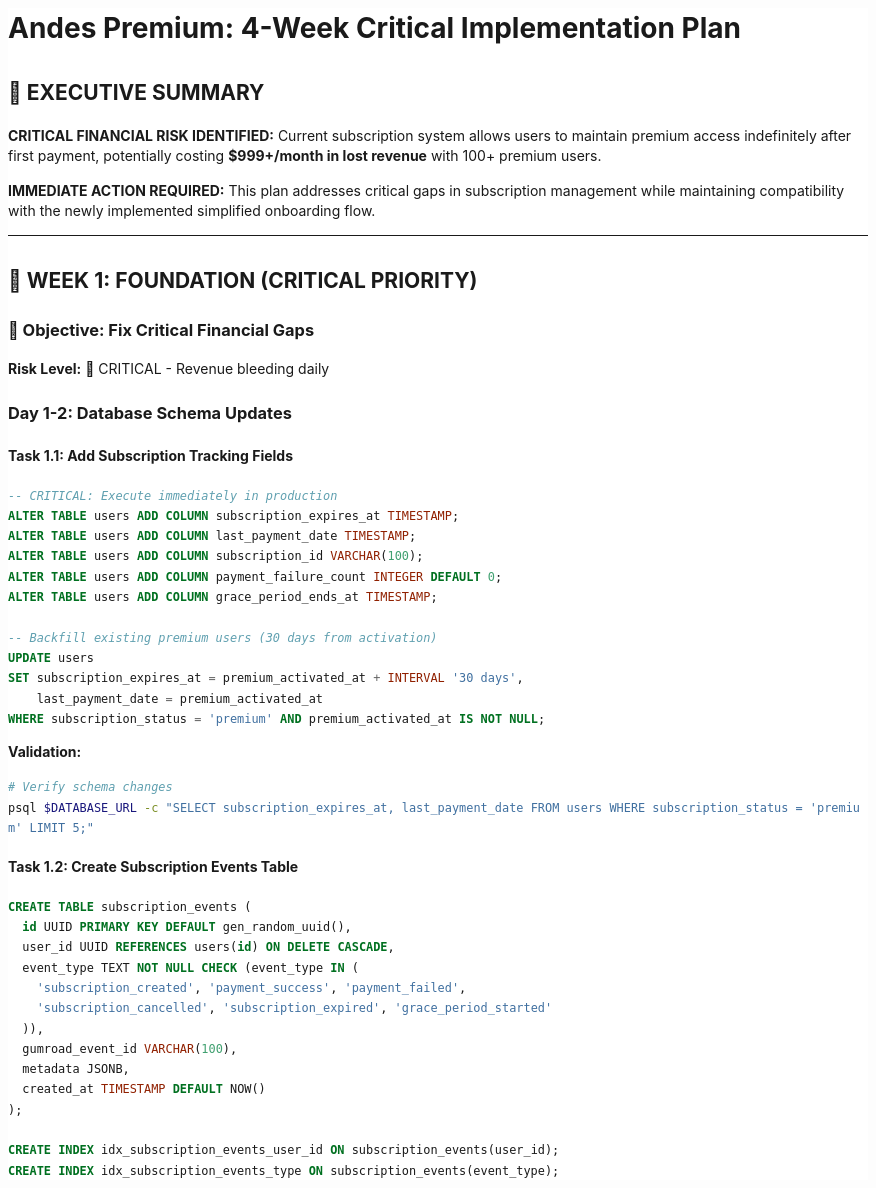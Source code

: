 # Andes Premium: 4-Week Critical Implementation Plan

## 🚨 EXECUTIVE SUMMARY

**CRITICAL FINANCIAL RISK IDENTIFIED:** Current subscription system allows users to maintain premium access indefinitely after first payment, potentially costing **$999+/month in lost revenue** with 100+ premium users.

**IMMEDIATE ACTION REQUIRED:** This plan addresses critical gaps in subscription management while maintaining compatibility with the newly implemented simplified onboarding flow.

---

## 📅 WEEK 1: FOUNDATION (CRITICAL PRIORITY)

### 🎯 Objective: Fix Critical Financial Gaps
**Risk Level:** 🔴 CRITICAL - Revenue bleeding daily

### Day 1-2: Database Schema Updates

#### Task 1.1: Add Subscription Tracking Fields
```sql
-- CRITICAL: Execute immediately in production
ALTER TABLE users ADD COLUMN subscription_expires_at TIMESTAMP;
ALTER TABLE users ADD COLUMN last_payment_date TIMESTAMP;
ALTER TABLE users ADD COLUMN subscription_id VARCHAR(100);
ALTER TABLE users ADD COLUMN payment_failure_count INTEGER DEFAULT 0;
ALTER TABLE users ADD COLUMN grace_period_ends_at TIMESTAMP;

-- Backfill existing premium users (30 days from activation)
UPDATE users 
SET subscription_expires_at = premium_activated_at + INTERVAL '30 days',
    last_payment_date = premium_activated_at
WHERE subscription_status = 'premium' AND premium_activated_at IS NOT NULL;
```

**Validation:**
```bash
# Verify schema changes
psql $DATABASE_URL -c "SELECT subscription_expires_at, last_payment_date FROM users WHERE subscription_status = 'premium' LIMIT 5;"
```

#### Task 1.2: Create Subscription Events Table
```sql
CREATE TABLE subscription_events (
  id UUID PRIMARY KEY DEFAULT gen_random_uuid(),
  user_id UUID REFERENCES users(id) ON DELETE CASCADE,
  event_type TEXT NOT NULL CHECK (event_type IN (
    'subscription_created', 'payment_success', 'payment_failed', 
    'subscription_cancelled', 'subscription_expired', 'grace_period_started'
  )),
  gumroad_event_id VARCHAR(100),
  metadata JSONB,
  created_at TIMESTAMP DEFAULT NOW()
);

CREATE INDEX idx_subscription_events_user_id ON subscription_events(user_id);
CREATE INDEX idx_subscription_events_type ON subscription_events(event_type);
```
